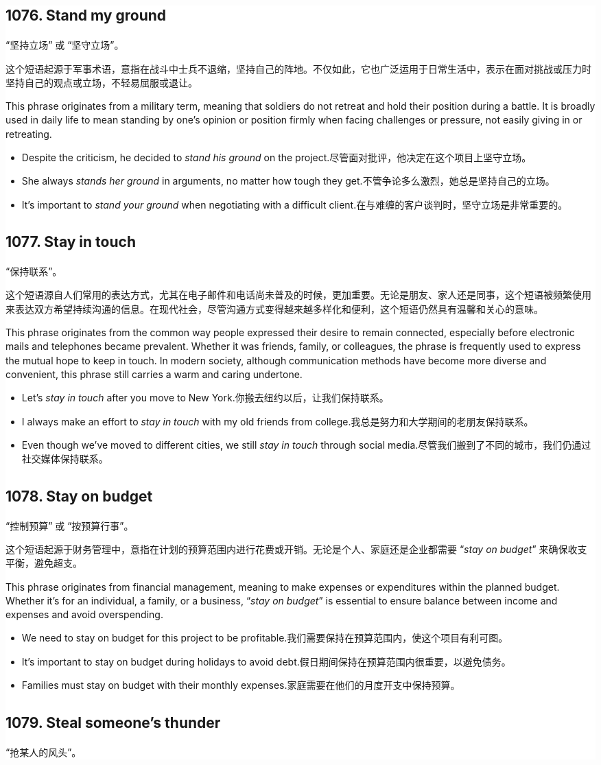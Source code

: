 ## 1076. Stand my ground

“坚持立场” 或 “坚守立场”。

这个短语起源于军事术语，意指在战斗中士兵不退缩，坚持自己的阵地。不仅如此，它也广泛运用于日常生活中，表示在面对挑战或压力时坚持自己的观点或立场，不轻易屈服或退让。

This phrase originates from a military term, meaning that soldiers do not retreat and hold their position during a battle. It is broadly used in daily life to mean standing by one’s opinion or position firmly when facing challenges or pressure, not easily giving in or retreating.

- Despite the criticism, he decided to *stand his ground* on the project.尽管面对批评，他决定在这个项目上坚守立场。

- She always *stands her ground* in arguments, no matter how tough they get.不管争论多么激烈，她总是坚持自己的立场。

- It’s important to *stand your ground* when negotiating with a difficult client.在与难缠的客户谈判时，坚守立场是非常重要的。

## 1077. Stay in touch

“保持联系”。

这个短语源自人们常用的表达方式，尤其在电子邮件和电话尚未普及的时候，更加重要。无论是朋友、家人还是同事，这个短语被频繁使用来表达双方希望持续沟通的信息。在现代社会，尽管沟通方式变得越来越多样化和便利，这个短语仍然具有温馨和关心的意味。

This phrase originates from the common way people expressed their desire to remain connected, especially before electronic mails and telephones became prevalent. Whether it was friends, family, or colleagues, the phrase is frequently used to express the mutual hope to keep in touch. In modern society, although communication methods have become more diverse and convenient, this phrase still carries a warm and caring undertone.

- Let’s *stay in touch* after you move to New York.你搬去纽约以后，让我们保持联系。

- I always make an effort to *stay in touch* with my old friends from college.我总是努力和大学期间的老朋友保持联系。

- Even though we’ve moved to different cities, we still *stay in touch* through social media.尽管我们搬到了不同的城市，我们仍通过社交媒体保持联系。

## 1078. Stay on budget

“控制预算” 或 “按预算行事”。

这个短语起源于财务管理中，意指在计划的预算范围内进行花费或开销。无论是个人、家庭还是企业都需要 “*stay on budget*” 来确保收支平衡，避免超支。

This phrase originates from financial management, meaning to make expenses or expenditures within the planned budget. Whether it’s for an individual, a family, or a business, “*stay on budget*” is essential to ensure balance between income and expenses and avoid overspending.

- We need to stay on budget for this project to be profitable.我们需要保持在预算范围内，使这个项目有利可图。

- It’s important to stay on budget during holidays to avoid debt.假日期间保持在预算范围内很重要，以避免债务。

- Families must stay on budget with their monthly expenses.家庭需要在他们的月度开支中保持预算。

## 1079. Steal someone’s thunder

“抢某人的风头”。
